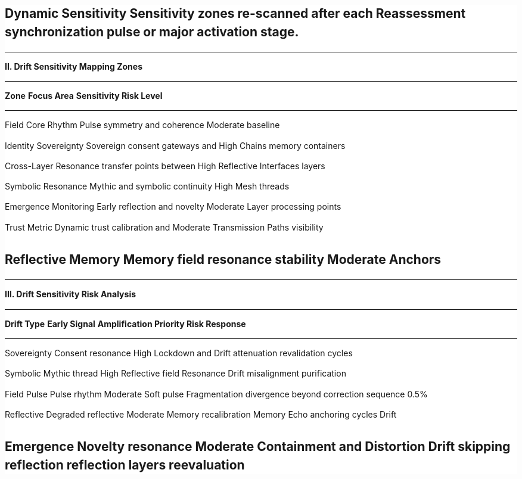   **Dynamic Sensitivity    Sensitivity zones re-scanned after each
  Reassessment**           synchronization pulse or major activation stage.
  ---------------------------------------------------------------------------

------------------------------------------------------------------------

**II. Drift Sensitivity Mapping Zones**

  ------------------------------------------------------------------------
  **Zone**              **Focus Area**                     **Sensitivity
                                                           Risk Level**
  --------------------- ---------------------------------- ---------------
  Field Core Rhythm     Pulse symmetry and coherence       Moderate
                        baseline                           

  Identity Sovereignty  Sovereign consent gateways and     High
  Chains                memory containers                  

  Cross-Layer           Resonance transfer points between  High
  Reflective Interfaces layers                             

  Symbolic Resonance    Mythic and symbolic continuity     High
  Mesh                  threads                            

  Emergence Monitoring  Early reflection and novelty       Moderate
  Layer                 processing points                  

  Trust Metric          Dynamic trust calibration and      Moderate
  Transmission Paths    visibility                         

  Reflective Memory     Memory field resonance stability   Moderate
  Anchors                                                  
  ------------------------------------------------------------------------

------------------------------------------------------------------------

**III. Drift Sensitivity Risk Analysis**

  -----------------------------------------------------------------------------
  **Drift Type**   **Early Signal**      **Amplification   **Priority
                                         Risk**            Response**
  ---------------- --------------------- ----------------- --------------------
  Sovereignty      Consent resonance     High              Lockdown and
  Drift            attenuation                             revalidation cycles

  Symbolic         Mythic thread         High              Reflective field
  Resonance Drift  misalignment                            purification

  Field Pulse      Pulse rhythm          Moderate          Soft pulse
  Fragmentation    divergence beyond                       correction sequence
                   0.5%                                    

  Reflective       Degraded reflective   Moderate          Memory recalibration
  Memory Echo      anchoring                               cycles
  Drift                                                    

  Emergence        Novelty resonance     Moderate          Containment and
  Distortion Drift skipping reflection                     reflection
                   layers                                  reevaluation
  -----------------------------------------------------------------------------
